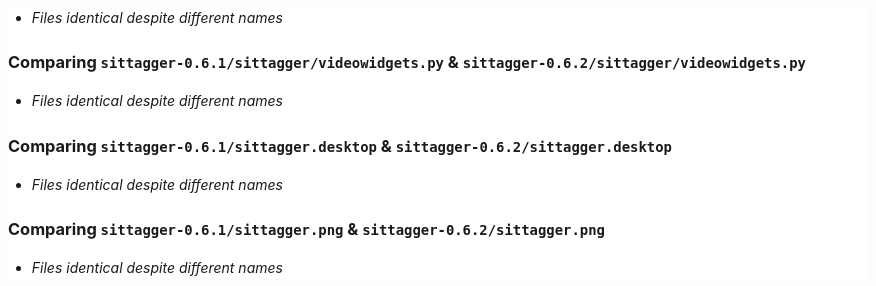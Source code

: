  * *Files identical despite different names*

### Comparing `sittagger-0.6.1/sittagger/videowidgets.py` & `sittagger-0.6.2/sittagger/videowidgets.py`

 * *Files identical despite different names*

### Comparing `sittagger-0.6.1/sittagger.desktop` & `sittagger-0.6.2/sittagger.desktop`

 * *Files identical despite different names*

### Comparing `sittagger-0.6.1/sittagger.png` & `sittagger-0.6.2/sittagger.png`

 * *Files identical despite different names*

